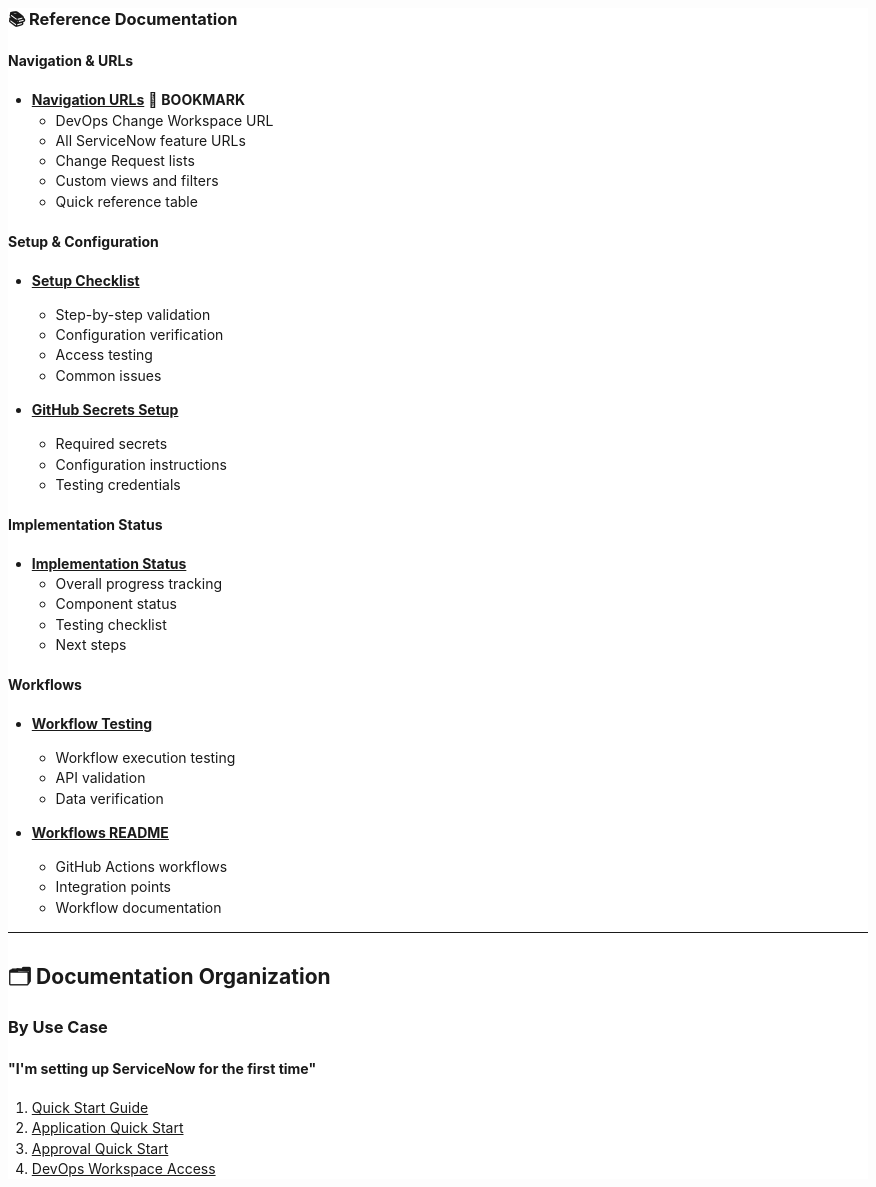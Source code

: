 
### 📚 Reference Documentation

#### Navigation & URLs
- **[Navigation URLs](SERVICENOW-NAVIGATION-URLS.md)** 🔖 **BOOKMARK**
  - DevOps Change Workspace URL
  - All ServiceNow feature URLs
  - Change Request lists
  - Custom views and filters
  - Quick reference table

#### Setup & Configuration
- **[Setup Checklist](SERVICENOW-SETUP-CHECKLIST.md)**
  - Step-by-step validation
  - Configuration verification
  - Access testing
  - Common issues

- **[GitHub Secrets Setup](GITHUB-SECRETS-SERVICENOW.md)**
  - Required secrets
  - Configuration instructions
  - Testing credentials

#### Implementation Status
- **[Implementation Status](SERVICENOW-IMPLEMENTATION-STATUS.md)**
  - Overall progress tracking
  - Component status
  - Testing checklist
  - Next steps

#### Workflows
- **[Workflow Testing](SERVICENOW-WORKFLOW-TESTING.md)**
  - Workflow execution testing
  - API validation
  - Data verification

- **[Workflows README](.github/workflows/SERVICENOW-WORKFLOWS-README.md)**
  - GitHub Actions workflows
  - Integration points
  - Workflow documentation

---

## 🗂️ Documentation Organization

### By Use Case

#### "I'm setting up ServiceNow for the first time"
1. [Quick Start Guide](SERVICENOW-QUICK-START.md)
2. [Application Quick Start](SERVICENOW-APPLICATION-QUICKSTART.md)
3. [Approval Quick Start](SERVICENOW-APPROVALS-QUICKSTART.md)
4. [DevOps Workspace Access](SERVICENOW-DEVOPS-CHANGE-WORKSPACE-ACCESS.md)
